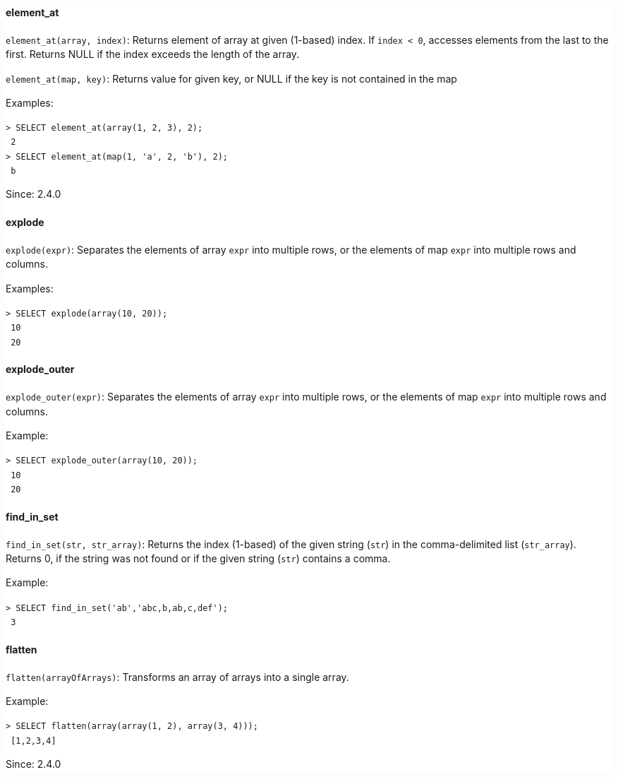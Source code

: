 #### element_at

`element_at(array, index)`: Returns element of array at given (1-based) index. If `index < 0`, accesses elements from the last to the first. Returns NULL if the index exceeds the length of the array.

`element_at(map, key)`: Returns value for given key, or NULL if the key is not contained in the map

Examples:
```
> SELECT element_at(array(1, 2, 3), 2);
 2
> SELECT element_at(map(1, 'a', 2, 'b'), 2);
 b
```
Since: 2.4.0

#### explode

`explode(expr)`: Separates the elements of array `expr` into multiple rows, or the elements of map `expr` into multiple rows and columns.

Examples:
```
> SELECT explode(array(10, 20));
 10
 20
```

#### explode_outer

`explode_outer(expr)`: Separates the elements of array `expr` into multiple rows, or the elements of map `expr` into multiple rows and columns.

Example:
```
> SELECT explode_outer(array(10, 20));
 10
 20
```

#### find_in_set

`find_in_set(str, str_array)`: Returns the index (1-based) of the given string (`str`) in the comma-delimited list (`str_array`). Returns 0, if the string was not found or if the given string (`str`) contains a comma.

Example:
```
> SELECT find_in_set('ab','abc,b,ab,c,def');
 3
```

#### flatten

`flatten(arrayOfArrays)`: Transforms an array of arrays into a single array.

Example:
```
> SELECT flatten(array(array(1, 2), array(3, 4)));
 [1,2,3,4]
```
Since: 2.4.0
